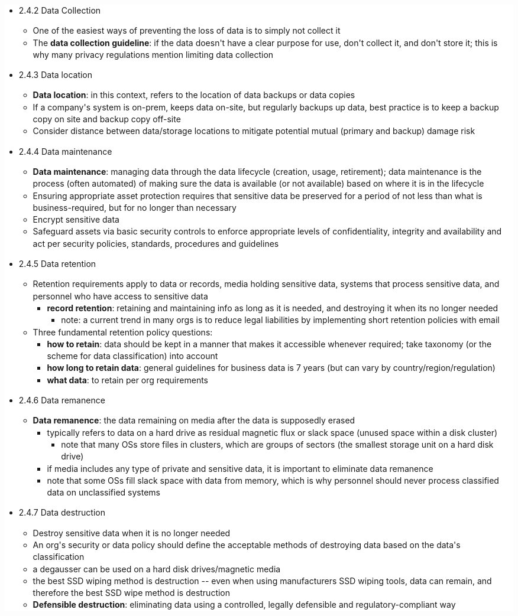 - 2.4.2 Data Collection
  - One of the easiest ways of preventing the loss of data is to simply not collect it
  - The **data collection guideline**: if the data doesn't have a clear purpose for use, don't collect it, and don't store it; this is why many privacy regulations mention limiting data collection
- 2.4.3 Data location
  - **Data location**: in this context, refers to the location of data backups or data copies
  - If a company's system is on-prem, keeps data on-site, but regularly backups up data, best practice is to keep a backup copy on site and backup copy off-site
  - Consider distance between data/storage locations to mitigate potential mutual (primary and backup) damage risk

- 2.4.4 Data maintenance
  - **Data maintenance**: managing data through the data lifecycle (creation, usage, retirement); data maintenance is the process (often automated) of making sure the data is available (or not available) based on where it is in the lifecycle
  - Ensuring appropriate asset protection requires that sensitive data be preserved for a period of not less than what is business-required, but for no longer than necessary
  - Encrypt sensitive data
  - Safeguard assets via basic security controls to enforce appropriate levels of confidentiality, integrity and availability and act per security policies, standards, procedures and guidelines

- 2.4.5 Data retention
  - Retention requirements apply to data or records, media holding sensitive data, systems that process sensitive data, and personnel who have access to sensitive data
    - **record retention**: retaining and maintaining info as long as it is needed, and destroying it when its no longer needed
      - note: a current trend in many orgs is to reduce legal liabilities by implementing short retention policies with email
  - Three fundamental retention policy questions:
    - **how to retain**: data should be kept in a manner that makes it accessible whenever required; take taxonomy (or the scheme for data classification) into account
    - **how long to retain data**: general guidelines for business data is 7 years (but can vary by country/region/regulation)
    - **what data**: to retain per org requirements

- 2.4.6 Data remanence
  - **Data remanence**: the data remaining on media after the data is supposedly erased
    - typically refers to data on a hard drive as residual magnetic flux or slack space (unused space within a disk cluster)
      - note that many OSs store files in clusters, which are groups of sectors (the smallest storage unit on a hard disk drive)
    - if media includes any type of private and sensitive data, it is important to eliminate data remanence
    - note that some OSs fill slack space with data from memory, which is why personnel should never process classified data on unclassified systems

- 2.4.7 Data destruction
  - Destroy sensitive data when it is no longer needed
  - An org's security or data policy should define the acceptable methods of destroying data based on the data's classification
  - a degausser can be used on a hard disk drives/magnetic media
  - the best SSD wiping method is destruction -- even when using manufacturers SSD wiping tools, data can remain, and therefore the best SSD wipe method is destruction
  - **Defensible destruction**: eliminating data using a controlled, legally defensible and regulatory-compliant way
